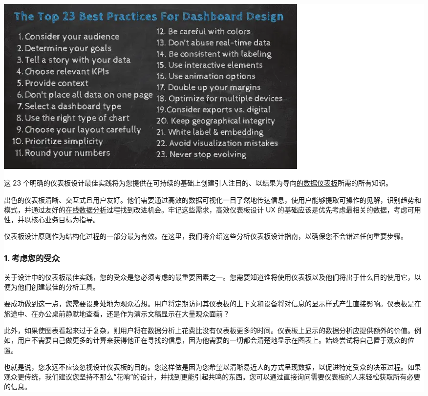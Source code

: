 ![23个仪表板设计原则和最佳实践，以增强您的数据分析](images/20ecd8903a4dd70adc3e8ddf00010f5c.png~tplv-r2kw2awwi5-image.webp "23个仪表板设计原则和最佳实践，以增强您的数据分析")

这 23 个明确的仪表板设计最佳实践将为您提供在可持续的基础上创建引人注目的、以结果为导向[的数据仪表板](https://www.datafocus.ai/infos/data-dashboards-definition-examples-templates-)所需的所有知识。

出色的仪表板清晰、交互式且用户友好。他们需要通过高效的数据可视化一目了然地传达信息，使用户能够提取可操作的见解，识别趋势和模式，并通过友好的[在线数据分析](https://www.datafocus.ai/infos/data-analysis-tools)过程找到改进机会。牢记这些需求，高效仪表板设计 UX 的基础应该是优先考虑最相关的数据，考虑可用性，并以核心业务目标为指导。

仪表板设计原则作为结构化过程的一部分最为有效。在这里，我们将介绍这些分析仪表板设计指南，以确保您不会错过任何重要步骤。

### 1\. 考虑您的受众

关于设计中的仪表板最佳实践，您的受众是您必须考虑的最重要因素之一。您需要知道谁将使用仪表板以及他们将出于什么目的使用它，以便为他们创建最佳的分析工具。

要成功做到这一点，您需要设身处地为观众着想。用户将定期访问其仪表板的上下文和设备将对信息的显示样式产生直接影响。仪表板是在旅途中、在办公桌前静默地查看，还是作为演示文稿显示在大量观众面前？

此外，如果使图表看起来过于复杂，则用户将在数据分析上花费比没有仪表板更多的时间。仪表板上显示的数据分析应提供额外的价值。例如，用户不需要自己做更多的计算来获得他正在寻找的信息，因为他需要的一切都会清楚地显示在图表上。始终尝试将自己置于观众的位置。

也就是说，您永远不应该忽视设计仪表板的目的。您这样做是因为您希望以清晰易近人的方式呈现数据，以促进特定受众的决策过程。如果观众更传统，我们建议您坚持不那么“花哨”的设计，并找到更能引起共鸣的东西。您可以通过直接询问需要仪表板的人来轻松获取所有必要的信息。

